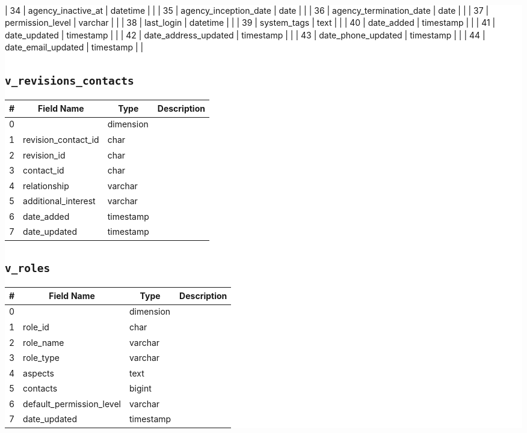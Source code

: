 | 34 | agency_inactive_at | datetime |  |
| 35 | agency_inception_date | date |  |
| 36 | agency_termination_date | date |  |
| 37 | permission_level | varchar |  |
| 38 | last_login | datetime |  |
| 39 | system_tags | text |  |
| 40 | date_added | timestamp |  |
| 41 | date_updated | timestamp |  |
| 42 | date_address_updated | timestamp |  |
| 43 | date_phone_updated | timestamp |  |
| 44 | date_email_updated | timestamp |  |

## `v_revisions_contacts`

| # | Field Name | Type | Description |
|---|------------|------|-------------|
| 0 |  | dimension |  |
| 1 | revision_contact_id | char |  |
| 2 | revision_id | char |  |
| 3 | contact_id | char |  |
| 4 | relationship | varchar |  |
| 5 | additional_interest | varchar |  |
| 6 | date_added | timestamp |  |
| 7 | date_updated | timestamp |  |

## `v_roles`

| # | Field Name | Type | Description |
|---|------------|------|-------------|
| 0 |  | dimension |  |
| 1 | role_id | char |  |
| 2 | role_name | varchar |  |
| 3 | role_type | varchar |  |
| 4 | aspects | text |  |
| 5 | contacts | bigint |  |
| 6 | default_permission_level | varchar |  |
| 7 | date_updated | timestamp |  |
